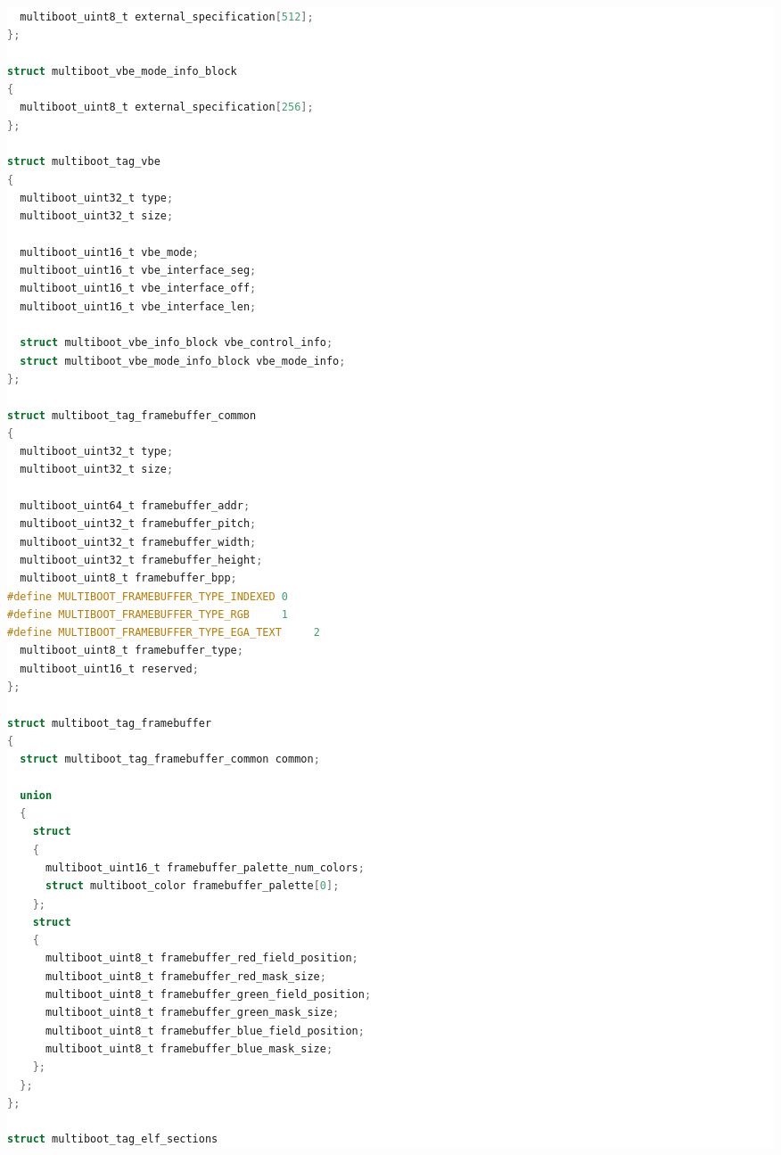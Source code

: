 ```c
  multiboot_uint8_t external_specification[512];
};

struct multiboot_vbe_mode_info_block
{
  multiboot_uint8_t external_specification[256];
};

struct multiboot_tag_vbe
{
  multiboot_uint32_t type;
  multiboot_uint32_t size;

  multiboot_uint16_t vbe_mode;
  multiboot_uint16_t vbe_interface_seg;
  multiboot_uint16_t vbe_interface_off;
  multiboot_uint16_t vbe_interface_len;

  struct multiboot_vbe_info_block vbe_control_info;
  struct multiboot_vbe_mode_info_block vbe_mode_info;
};

struct multiboot_tag_framebuffer_common
{
  multiboot_uint32_t type;
  multiboot_uint32_t size;

  multiboot_uint64_t framebuffer_addr;
  multiboot_uint32_t framebuffer_pitch;
  multiboot_uint32_t framebuffer_width;
  multiboot_uint32_t framebuffer_height;
  multiboot_uint8_t framebuffer_bpp;
#define MULTIBOOT_FRAMEBUFFER_TYPE_INDEXED 0
#define MULTIBOOT_FRAMEBUFFER_TYPE_RGB     1
#define MULTIBOOT_FRAMEBUFFER_TYPE_EGA_TEXT     2
  multiboot_uint8_t framebuffer_type;
  multiboot_uint16_t reserved;
};

struct multiboot_tag_framebuffer
{
  struct multiboot_tag_framebuffer_common common;

  union
  {
    struct
    {
      multiboot_uint16_t framebuffer_palette_num_colors;
      struct multiboot_color framebuffer_palette[0];
    };
    struct
    {
      multiboot_uint8_t framebuffer_red_field_position;
      multiboot_uint8_t framebuffer_red_mask_size;
      multiboot_uint8_t framebuffer_green_field_position;
      multiboot_uint8_t framebuffer_green_mask_size;
      multiboot_uint8_t framebuffer_blue_field_position;
      multiboot_uint8_t framebuffer_blue_mask_size;
    };
  };
};

struct multiboot_tag_elf_sections
```